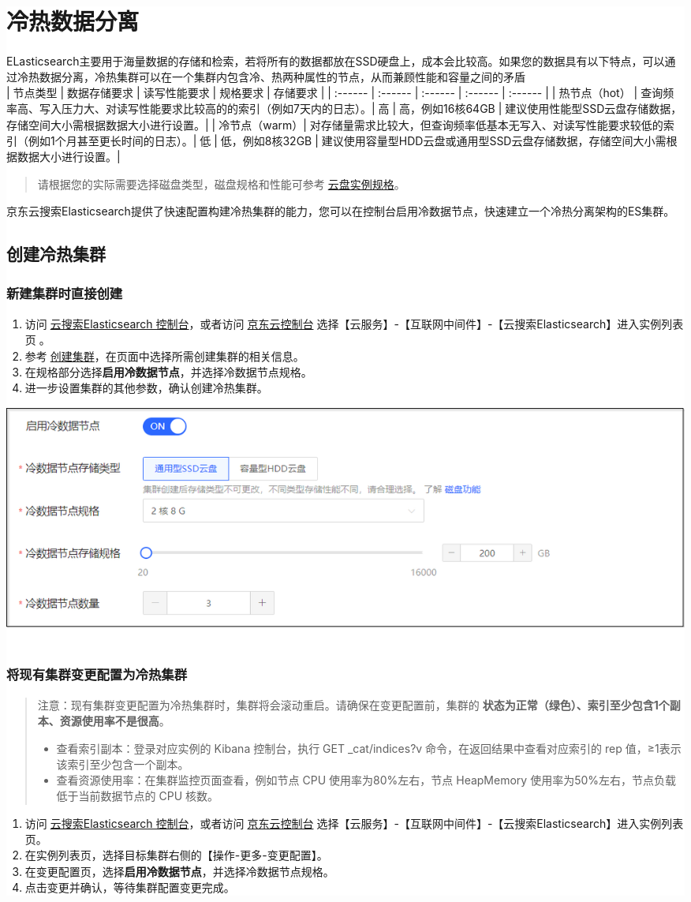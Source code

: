 # 冷热数据分离

ELasticsearch主要用于海量数据的存储和检索，若将所有的数据都放在SSD硬盘上，成本会比较高。如果您的数据具有以下特点，可以通过冷热数据分离，冷热集群可以在一个集群内包含冷、热两种属性的节点，从而兼顾性能和容量之间的矛盾</br>
| 节点类型 | 数据存储要求 | 读写性能要求 | 规格要求 | 存储要求 |
| :------ |  :------ | :------ | :------ | :------ |
| 热节点（hot） | 查询频率高、写入压力大、对读写性能要求比较高的的索引（例如7天内的日志）。| 高 | 高，例如16核64GB | 建议使用性能型SSD云盘存储数据，存储空间大小需根据数据大小进行设置。|
| 冷节点（warm）| 对存储量需求比较大，但查询频率低基本无写入、对读写性能要求较低的索引（例如1个月甚至更长时间的日志）。| 低 | 低，例如8核32GB | 建议使用容量型HDD云盘或通用型SSD云盘存储数据，存储空间大小需根据数据大小进行设置。|

> 请根据您的实际需要选择磁盘类型，磁盘规格和性能可参考 [云盘实例规格](https://docs.jdcloud.com/cn/cloud-disk-service/instance-type)。
> 
京东云搜索Elasticsearch提供了快速配置构建冷热集群的能力，您可以在控制台启用冷数据节点，快速建立一个冷热分离架构的ES集群。</br>

## 创建冷热集群</br>
### 新建集群时直接创建</br>
1. 访问 [云搜索Elasticsearch 控制台](https://es-console.jdcloud.com/clusters)，或者访问 [京东云控制台](https://console.jdcloud.com/) 选择【云服务】-【互联网中间件】-【云搜索Elasticsearch】进入实例列表页 。</br>
2. 参考 [创建集群](../../../Getting-Started/Create-ES.md)，在页面中选择所需创建集群的相关信息。</br>
3. 在规格部分选择**启用冷数据节点**，并选择冷数据节点规格。</br>
4. 进一步设置集群的其他参数，确认创建冷热集群。</br>

![Warm_Node_create](../../../../../../image/Elasticsearch/Nodes/Warm_Node_create.png)
</br></br>


### 将现有集群变更配置为冷热集群</br>
> 注意：现有集群变更配置为冷热集群时，集群将会滚动重启。请确保在变更配置前，集群的 **状态为正常（绿色）、索引至少包含1个副本、资源使用率不是很高**。
> - 查看索引副本：登录对应实例的 Kibana 控制台，执行 GET _cat/indices?v 命令，在返回结果中查看对应索引的 rep 值，≥1表示该索引至少包含一个副本。
> - 查看资源使用率：在集群监控页面查看，例如节点 CPU 使用率为80%左右，节点 HeapMemory 使用率为50%左右，节点负载低于当前数据节点的 CPU 核数。
1. 访问 [云搜索Elasticsearch 控制台](https://es-console.jdcloud.com/clusters)，或者访问 [京东云控制台](https://console.jdcloud.com/) 选择【云服务】-【互联网中间件】-【云搜索Elasticsearch】进入实例列表页。</br>
2. 在实例列表页，选择目标集群右侧的【操作-更多-变更配置】。</br>
3. 在变更配置页，选择**启用冷数据节点**，并选择冷数据节点规格。</br>
4. 点击变更并确认，等待集群配置变更完成。</br>
